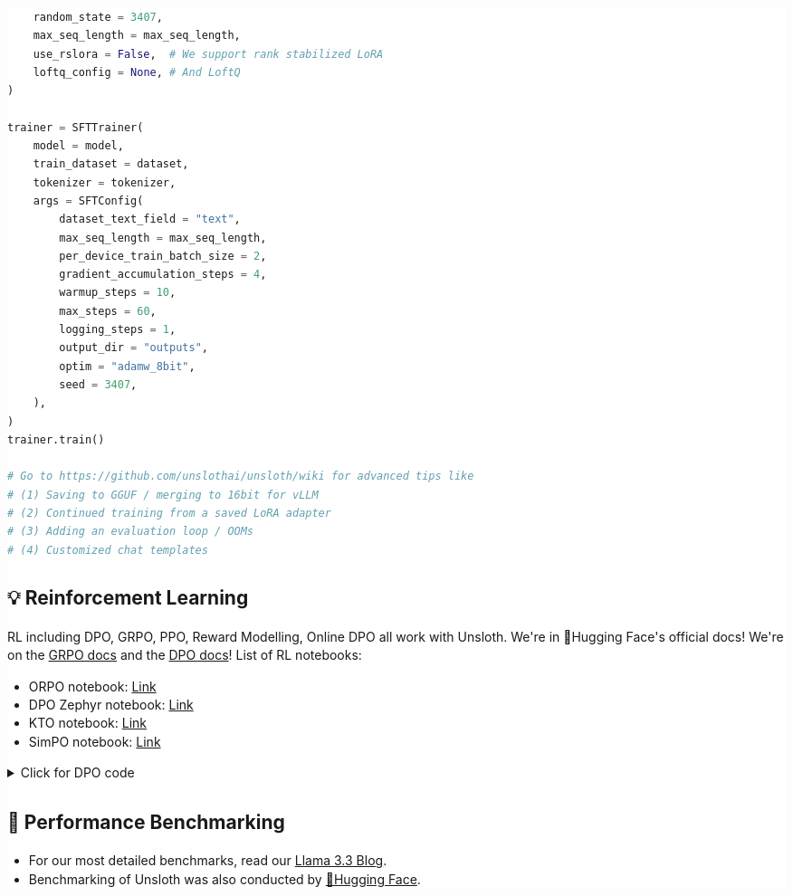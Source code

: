 ```python
    random_state = 3407,
    max_seq_length = max_seq_length,
    use_rslora = False,  # We support rank stabilized LoRA
    loftq_config = None, # And LoftQ
)

trainer = SFTTrainer(
    model = model,
    train_dataset = dataset,
    tokenizer = tokenizer,
    args = SFTConfig(
        dataset_text_field = "text",
        max_seq_length = max_seq_length,
        per_device_train_batch_size = 2,
        gradient_accumulation_steps = 4,
        warmup_steps = 10,
        max_steps = 60,
        logging_steps = 1,
        output_dir = "outputs",
        optim = "adamw_8bit",
        seed = 3407,
    ),
)
trainer.train()

# Go to https://github.com/unslothai/unsloth/wiki for advanced tips like
# (1) Saving to GGUF / merging to 16bit for vLLM
# (2) Continued training from a saved LoRA adapter
# (3) Adding an evaluation loop / OOMs
# (4) Customized chat templates
```

<a name="RL"></a>
## 💡 Reinforcement Learning
RL including DPO, GRPO, PPO, Reward Modelling, Online DPO all work with Unsloth. We're in 🤗Hugging Face's official docs! We're on the [GRPO docs](https://huggingface.co/learn/nlp-course/en/chapter12/6) and the [DPO docs](https://huggingface.co/docs/trl/main/en/dpo_trainer#accelerate-dpo-fine-tuning-using-unsloth)! List of RL notebooks:

- ORPO notebook: [Link](https://colab.research.google.com/github/unslothai/notebooks/blob/main/nb/Llama3_(8B)-ORPO.ipynb)
- DPO Zephyr notebook: [Link](https://colab.research.google.com/github/unslothai/notebooks/blob/main/nb/Zephyr_(7B)-DPO.ipynb)
- KTO notebook: [Link](https://colab.research.google.com/drive/1MRgGtLWuZX4ypSfGguFgC-IblTvO2ivM?usp=sharing)
- SimPO notebook: [Link](https://colab.research.google.com/drive/1Hs5oQDovOay4mFA6Y9lQhVJ8TnbFLFh2?usp=sharing)

<details><summary>Click for DPO code</summary></details>

## 🥇 Performance Benchmarking
- For our most detailed benchmarks, read our [Llama 3.3 Blog](https://unsloth.ai/blog/llama3-3).
- Benchmarking of Unsloth was also conducted by [🤗Hugging Face](https://huggingface.co/blog/unsloth-trl).
